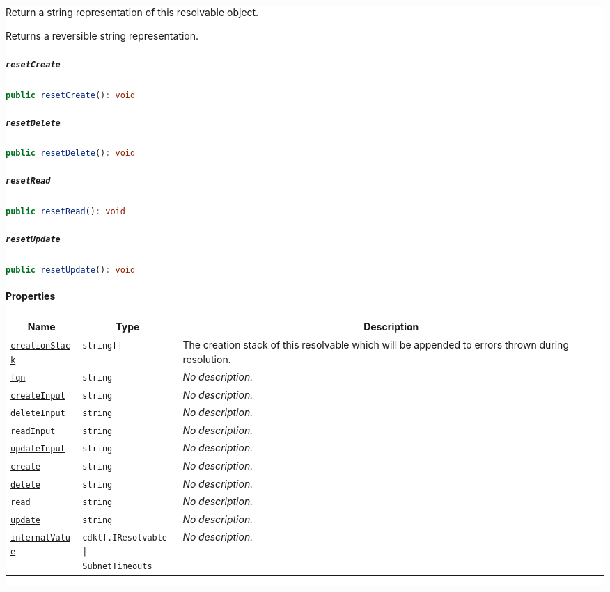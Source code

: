 Return a string representation of this resolvable object.

Returns a reversible string representation.

##### `resetCreate` <a name="resetCreate" id="@cdktf/provider-azurestack.subnet.SubnetTimeoutsOutputReference.resetCreate"></a>

```typescript
public resetCreate(): void
```

##### `resetDelete` <a name="resetDelete" id="@cdktf/provider-azurestack.subnet.SubnetTimeoutsOutputReference.resetDelete"></a>

```typescript
public resetDelete(): void
```

##### `resetRead` <a name="resetRead" id="@cdktf/provider-azurestack.subnet.SubnetTimeoutsOutputReference.resetRead"></a>

```typescript
public resetRead(): void
```

##### `resetUpdate` <a name="resetUpdate" id="@cdktf/provider-azurestack.subnet.SubnetTimeoutsOutputReference.resetUpdate"></a>

```typescript
public resetUpdate(): void
```


#### Properties <a name="Properties" id="Properties"></a>

| **Name** | **Type** | **Description** |
| --- | --- | --- |
| <code><a href="#@cdktf/provider-azurestack.subnet.SubnetTimeoutsOutputReference.property.creationStack">creationStack</a></code> | <code>string[]</code> | The creation stack of this resolvable which will be appended to errors thrown during resolution. |
| <code><a href="#@cdktf/provider-azurestack.subnet.SubnetTimeoutsOutputReference.property.fqn">fqn</a></code> | <code>string</code> | *No description.* |
| <code><a href="#@cdktf/provider-azurestack.subnet.SubnetTimeoutsOutputReference.property.createInput">createInput</a></code> | <code>string</code> | *No description.* |
| <code><a href="#@cdktf/provider-azurestack.subnet.SubnetTimeoutsOutputReference.property.deleteInput">deleteInput</a></code> | <code>string</code> | *No description.* |
| <code><a href="#@cdktf/provider-azurestack.subnet.SubnetTimeoutsOutputReference.property.readInput">readInput</a></code> | <code>string</code> | *No description.* |
| <code><a href="#@cdktf/provider-azurestack.subnet.SubnetTimeoutsOutputReference.property.updateInput">updateInput</a></code> | <code>string</code> | *No description.* |
| <code><a href="#@cdktf/provider-azurestack.subnet.SubnetTimeoutsOutputReference.property.create">create</a></code> | <code>string</code> | *No description.* |
| <code><a href="#@cdktf/provider-azurestack.subnet.SubnetTimeoutsOutputReference.property.delete">delete</a></code> | <code>string</code> | *No description.* |
| <code><a href="#@cdktf/provider-azurestack.subnet.SubnetTimeoutsOutputReference.property.read">read</a></code> | <code>string</code> | *No description.* |
| <code><a href="#@cdktf/provider-azurestack.subnet.SubnetTimeoutsOutputReference.property.update">update</a></code> | <code>string</code> | *No description.* |
| <code><a href="#@cdktf/provider-azurestack.subnet.SubnetTimeoutsOutputReference.property.internalValue">internalValue</a></code> | <code>cdktf.IResolvable \| <a href="#@cdktf/provider-azurestack.subnet.SubnetTimeouts">SubnetTimeouts</a></code> | *No description.* |

---
